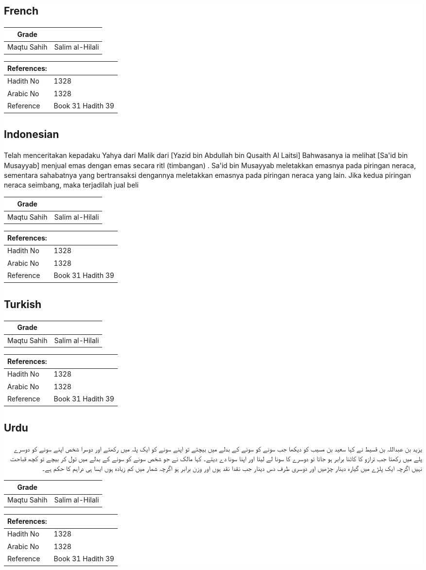 ## French


<div dir="ltr" lang="fr" style={{fontSize:'larger',backgroundColor:'#f8f9fa',padding:20}}>

</div>
<div style={{backgroundColor:'#f8f9fa',padding:20, marginBottom: 10}}><table> <thead> <tr> <th>Grade</th> <th></th> </tr> </thead> <tbody> <tr><td>Maqtu Sahih</td><td>Salim al-Hilali</td></tr></tbody></table><table> <thead> <tr> <th>References:</th> <th></th> </tr> </thead> <tbody><tr><td>Hadith No</td><td>1328</td></tr><tr><td>Arabic No</td><td>1328</td></tr><tr><td>Reference</td><td>Book 31 Hadith 39</td></tr></tbody></table></div>

## Indonesian


<div dir="ltr" lang="id" style={{fontSize:'larger',backgroundColor:'#f8f9fa',padding:20}}>
Telah menceritakan kepadaku Yahya dari Malik dari [Yazid bin Abdullah bin Qusaith Al Laitsi] Bahwasanya ia melihat [Sa'id bin Musayyab] menjual emas dengan emas secara ritl (timbangan) . Sa'id bin Musayyab meletakkan emasnya pada piringan neraca, sementara sahabatnya yang bertransaksi dengannya meletakkan emasnya pada piringan neraca yang lain. Jika kedua piringan neraca seimbang, maka terjadilah jual beli
</div>
<div style={{backgroundColor:'#f8f9fa',padding:20, marginBottom: 10}}><table> <thead> <tr> <th>Grade</th> <th></th> </tr> </thead> <tbody> <tr><td>Maqtu Sahih</td><td>Salim al-Hilali</td></tr></tbody></table><table> <thead> <tr> <th>References:</th> <th></th> </tr> </thead> <tbody><tr><td>Hadith No</td><td>1328</td></tr><tr><td>Arabic No</td><td>1328</td></tr><tr><td>Reference</td><td>Book 31 Hadith 39</td></tr></tbody></table></div>

## Turkish


<div dir="ltr" lang="tr" style={{fontSize:'larger',backgroundColor:'#f8f9fa',padding:20}}>

</div>
<div style={{backgroundColor:'#f8f9fa',padding:20, marginBottom: 10}}><table> <thead> <tr> <th>Grade</th> <th></th> </tr> </thead> <tbody> <tr><td>Maqtu Sahih</td><td>Salim al-Hilali</td></tr></tbody></table><table> <thead> <tr> <th>References:</th> <th></th> </tr> </thead> <tbody><tr><td>Hadith No</td><td>1328</td></tr><tr><td>Arabic No</td><td>1328</td></tr><tr><td>Reference</td><td>Book 31 Hadith 39</td></tr></tbody></table></div>

## Urdu


<div dir="rtl" lang="ur" style={{fontSize:'larger',backgroundColor:'#f8f9fa',padding:20}}>
یزید بن عبداللہ بن قسیط نے کہا سعید بن مسیب کو دیکھا جب سونے کو سونے کے بدلے میں بیچتے تو اپنے سونے کو ایک پلہ میں رکھتے اور دوسرا شخص اپنے سونے کو دوسرے پلے میں رکھتا جب ترازو کا کاٹنا برابر ہو جاتا تو دوسرے کا سونا لے لیتا اور اپنا سونا دے دیتے۔ کہا مالک نے جو شخص سونے کو سونے کے بدلے میں تول کر بیچے تو کچھ قباحت نہیں اگرچہ ایک پلڑے میں گیارہ دینار چڑھیں اور دوسری طرف دس دینار جب نقدا نقد ہوں اور وزن برابر ہو اگرچہ شمار میں کم زیادہ ہوں ایسا ہی دراہم کا حکم ہے۔
</div>
<div style={{backgroundColor:'#f8f9fa',padding:20, marginBottom: 10}}><table> <thead> <tr> <th>Grade</th> <th></th> </tr> </thead> <tbody> <tr><td>Maqtu Sahih</td><td>Salim al-Hilali</td></tr></tbody></table><table> <thead> <tr> <th>References:</th> <th></th> </tr> </thead> <tbody><tr><td>Hadith No</td><td>1328</td></tr><tr><td>Arabic No</td><td>1328</td></tr><tr><td>Reference</td><td>Book 31 Hadith 39</td></tr></tbody></table></div>